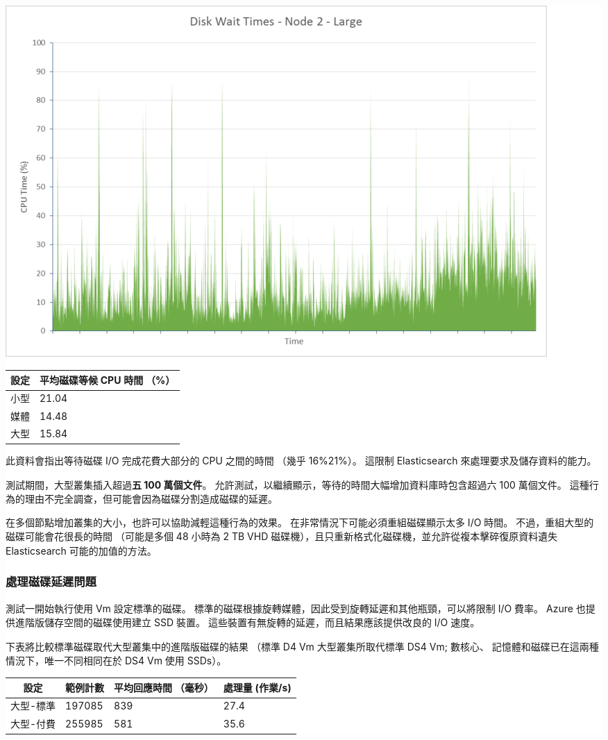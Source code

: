 ![](media/guidance-elasticsearch/data-ingestion-image9.png)

| 設定 | 平均磁碟等候 CPU 時間 （%） |
|---------------|--------------------------------|
| 小型         | 21.04                          |
| 媒體        | 14.48                          |
| 大型         | 15.84                          |

此資料會指出等待磁碟 I/O 完成花費大部分的 CPU 之間的時間 （幾乎 16%21%）。 這限制 Elasticsearch 來處理要求及儲存資料的能力。

測試期間，大型叢集插入超過**五 100 萬個文件**。 允許測試，以繼續顯示，等待的時間大幅增加資料庫時包含超過六 100 萬個文件。 這種行為的理由不完全調查，但可能會因為磁碟分割造成磁碟的延遲。 

在多個節點增加叢集的大小，也許可以協助減輕這種行為的效果。 在非常情況下可能必須重組磁碟顯示太多 I/O 時間。 不過，重組大型的磁碟可能會花很長的時間 （可能是多個 48 小時為 2 TB VHD 磁碟機），且只重新格式化磁碟機，並允許從複本擊碎復原資料遺失 Elasticsearch 可能的加值的方法。

### <a name="addressing-disk-latency-issues"></a>處理磁碟延遲問題

測試一開始執行使用 Vm 設定標準的磁碟。 標準的磁碟根據旋轉媒體，因此受到旋轉延遲和其他瓶頸，可以將限制 I/O 費率。 Azure 也提供進階版儲存空間的磁碟使用建立 SSD 裝置。 這些裝置有無旋轉的延遲，而且結果應該提供改良的 I/O 速度。 

下表將比較標準磁碟取代大型叢集中的進階版磁碟的結果 （標準 D4 Vm 大型叢集所取代標準 DS4 Vm; 數核心、 記憶體和磁碟已在這兩種情況下，唯一不同相同在於 DS4 Vm 使用 SSDs）。

| 設定    | 範例計數 | 平均回應時間 （毫秒） | 處理量 (作業/s) |
|------------------|--------------|----------------------------|---------------------------|
| 大型-標準 | 197085       | 839                        | 27.4                      |
| 大型-付費  | 255985       | 581                        | 35.6                      |
